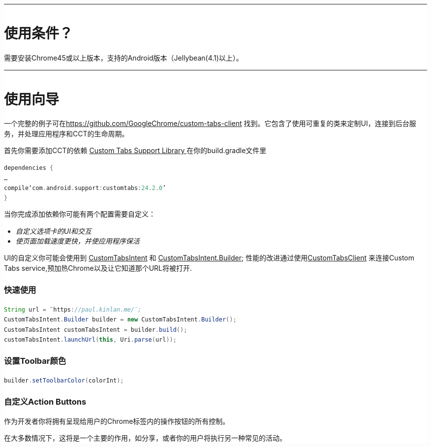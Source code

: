 ------

# 使用条件？

需要安装Chrome45或以上版本，支持的Android版本（Jellybean(4.1)以上）。

------

# 使用向导

一个完整的例子可在<https://github.com/GoogleChrome/custom-tabs-client> 找到。它包含了使用可重复的类来定制UI，连接到后台服务，并处理应用程序和CCT的生命周期。

首先你需要添加CCT的依赖 [Custom Tabs Support Library ](https://developer.android.com/topic/libraries/support-library/features.html#custom-tabs)在你的build.gradle文件里

```groovy
dependencies { 
… 
compile‘com.android.support:customtabs:24.2.0’ 
}
```

当你完成添加依赖你可能有两个配置需要自定义：

- *自定义选项卡的UI和交互*
- *使页面加载速度更快，并使应用程序保活*

UI的自定义你可能会使用到 [CustomTabsIntent](https://developer.android.com/reference/android/support/customtabs/CustomTabsIntent.html) 和 [CustomTabsIntent.Builder](https://developer.android.com/reference/android/support/customtabs/CustomTabsIntent.Builder.html); 性能的改进通过使用[CustomTabsClient](https://developer.android.com/reference/android/support/customtabs/CustomTabsClient.html) 来连接Custom Tabs service,预加热Chrome以及让它知道那个URL将被打开.

### 快速使用

```java
String url = ¨https://paul.kinlan.me/¨;
CustomTabsIntent.Builder builder = new CustomTabsIntent.Builder();
CustomTabsIntent customTabsIntent = builder.build();
customTabsIntent.launchUrl(this, Uri.parse(url));
```

### 设置Toolbar颜色

```java
builder.setToolbarColor(colorInt);
```

### 自定义Action Buttons

作为开发者你将拥有呈现给用户的Chrome标签内的操作按钮的所有控制。

在大多数情况下，这将是一个主要的作用，如分享，或者你的用户将执行另一种常见的活动。
